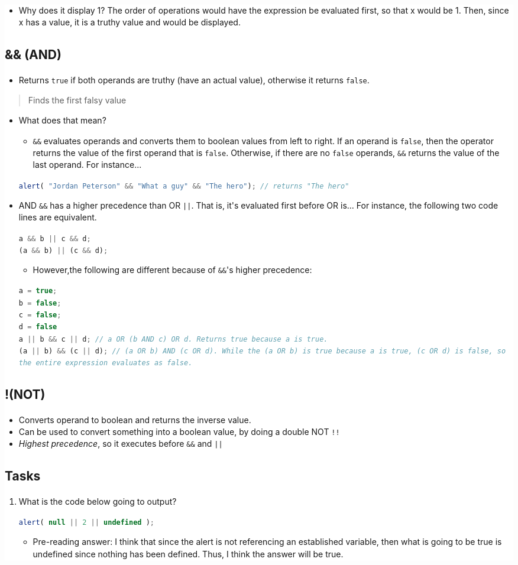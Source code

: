   - Why does it display 1? The order of operations would have the expression be evaluated first, so that x would be 1. Then, since x has a value, it is a truthy value and would be displayed.

## && (AND)

- Returns `true` if both operands are truthy (have an actual value), otherwise it returns `false`.

> Finds the first falsy value

- What does that mean?

  - `&&` evaluates operands and converts them to boolean values from left to right. If an operand is `false`, then the operator returns the value of the first operand that is `false`. Otherwise, if there are no `false` operands, `&&` returns the value of the last operand. For instance...

  ```JavaScript
  alert( "Jordan Peterson" && "What a guy" && "The hero"); // returns "The hero"
  ```

- AND `&&` has a higher precedence than OR `||`. That is, it's evaluated first before OR is... For instance, the following two code lines are equivalent.

  ```JavaScript
  a && b || c && d;
  (a && b) || (c && d);
  ```

  - However,the following are different because of `&&`'s higher precedence:

  ```JavaScript
  a = true;
  b = false;
  c = false;
  d = false
  a || b && c || d; // a OR (b AND c) OR d. Returns true because a is true.
  (a || b) && (c || d); // (a OR b) AND (c OR d). While the (a OR b) is true because a is true, (c OR d) is false, so the entire expression evaluates as false.
  ```

## !(NOT)

- Converts operand to boolean and returns the inverse value.
- Can be used to convert something into a boolean value, by doing a double NOT `!!`
- _Highest precedence_, so it executes before `&&` and `||`

## Tasks

1. What is the code below going to output?

   ```JavaScript
   alert( null || 2 || undefined );
   ```

   - Pre-reading answer: I think that since the alert is not referencing an established variable, then what is going to be true is undefined since nothing has been defined. Thus, I think the answer will be true.
